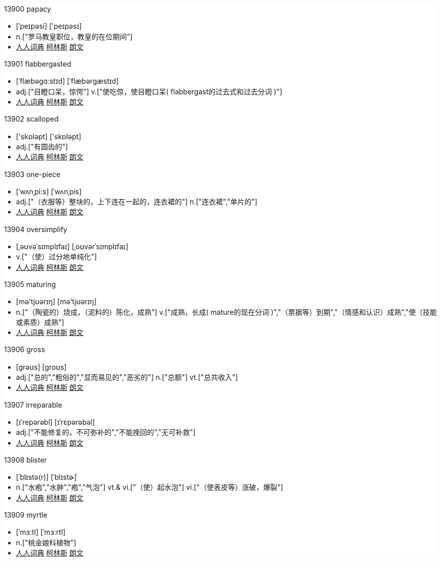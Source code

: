 13900 papacy 
- [ˈpeɪpəsi]  ['peɪpəsɪ] 
- n.["罗马教皇职位，教皇的在位期间"]   
- [人人词典](https://www.91dict.com/words?w=papacy) [柯林斯](https://www.collinsdictionary.com/zh/dictionary/english/papacy) [朗文](https://www.ldoceonline.com/dictionary/papacy) 

13901 flabbergasted 
- [ˈflæbəgɑ:stɪd]  [ˈflæbərgæstɪd] 
- adj.["目瞪口呆，惊愕"]  v.["使吃惊，使目瞪口呆( flabbergast的过去式和过去分词 )"]   
- [人人词典](https://www.91dict.com/words?w=flabbergasted) [柯林斯](https://www.collinsdictionary.com/zh/dictionary/english/flabbergasted) [朗文](https://www.ldoceonline.com/dictionary/flabbergasted) 

13902 scalloped 
- ['skɒləpt]  ['skɒləpt] 
- adj.["有圆齿的"]   
- [人人词典](https://www.91dict.com/words?w=scalloped) [柯林斯](https://www.collinsdictionary.com/zh/dictionary/english/scalloped) [朗文](https://www.ldoceonline.com/dictionary/scalloped) 

13903 one-piece 
- [ˈwʌnˌpi:s]  [ˈwʌnˌpis] 
- adj.["（衣服等）整块的，上下连在一起的，连衣裙的"]  n.["连衣裙","单片的"]   
- [人人词典](https://www.91dict.com/words?w=one-piece) [柯林斯](https://www.collinsdictionary.com/zh/dictionary/english/one-piece) [朗文](https://www.ldoceonline.com/dictionary/one-piece) 

13904 oversimplify 
- [ˌəʊvəˈsɪmplɪfaɪ]  [ˌoʊvərˈsɪmplɪfaɪ] 
- v.["（使）过分地单纯化"]   
- [人人词典](https://www.91dict.com/words?w=oversimplify) [柯林斯](https://www.collinsdictionary.com/zh/dictionary/english/oversimplify) [朗文](https://www.ldoceonline.com/dictionary/oversimplify) 

13905 maturing 
- [mə'tjʊərɪŋ]  [mə'tjʊərɪŋ] 
- n.["（陶瓷的）烧成，（泥料的）陈化，成熟"]  v.["成熟，长成( mature的现在分词 )","（票据等）到期","（情感和认识）成熟","使（技能或素质）成熟"]   
- [人人词典](https://www.91dict.com/words?w=maturing) [柯林斯](https://www.collinsdictionary.com/zh/dictionary/english/maturing) [朗文](https://www.ldoceonline.com/dictionary/maturing) 

13906 gross 
- [grəʊs]  [groʊs] 
- adj.["总的","粗俗的","显而易见的","恶劣的"]  n.["总额"]  vt.["总共收入"]   
- [人人词典](https://www.91dict.com/words?w=gross) [柯林斯](https://www.collinsdictionary.com/zh/dictionary/english/gross) [朗文](https://www.ldoceonline.com/dictionary/gross) 

13907 irreparable 
- [ɪˈrepərəbl]  [ɪˈrɛpərəbəl] 
- adj.["不能修复的，不可弥补的","不能挽回的","无可补救"]   
- [人人词典](https://www.91dict.com/words?w=irreparable) [柯林斯](https://www.collinsdictionary.com/zh/dictionary/english/irreparable) [朗文](https://www.ldoceonline.com/dictionary/irreparable) 

13908 blister 
- [ˈblɪstə(r)]  [ˈblɪstɚ] 
- n.["水疱","水肿","疱","气泡"]  vt.& vi.["（使）起水泡"]  vi.["（使表皮等）涨破，爆裂"]   
- [人人词典](https://www.91dict.com/words?w=blister) [柯林斯](https://www.collinsdictionary.com/zh/dictionary/english/blister) [朗文](https://www.ldoceonline.com/dictionary/blister) 

13909 myrtle 
- [ˈmɜ:tl]  [ˈmɜ:rtl] 
- n.["桃金娘科植物"]   
- [人人词典](https://www.91dict.com/words?w=myrtle) [柯林斯](https://www.collinsdictionary.com/zh/dictionary/english/myrtle) [朗文](https://www.ldoceonline.com/dictionary/myrtle) 
